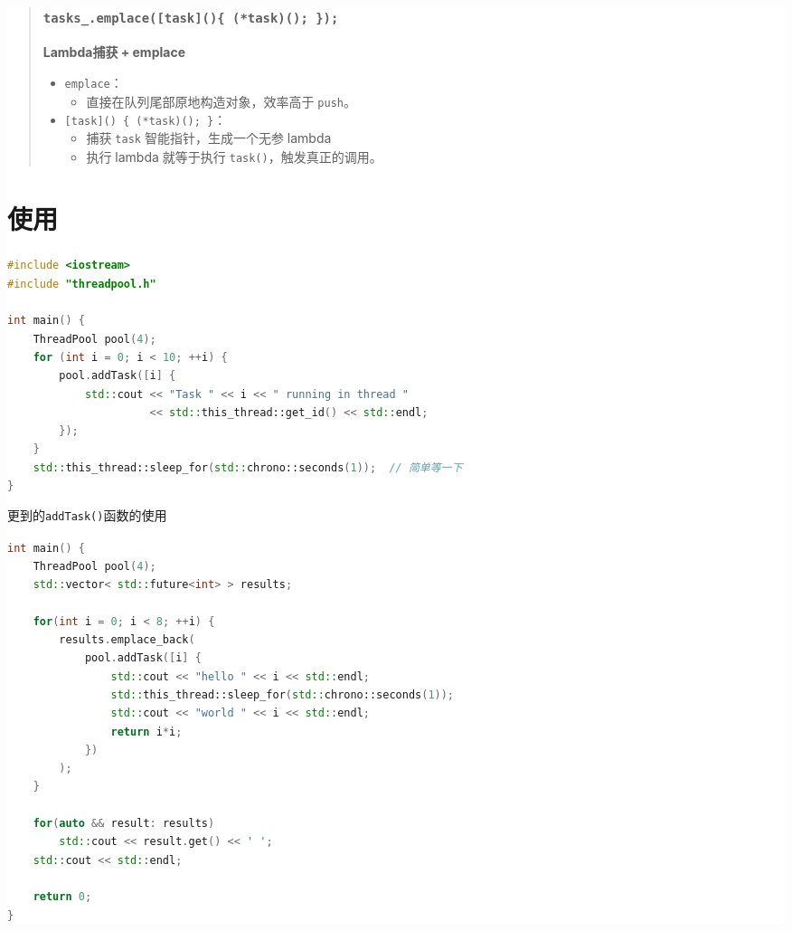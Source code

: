 >
> ### `tasks_.emplace([task](){ (*task)(); });`
>
>  **Lambda捕获 + emplace**
>
> - `emplace`：
>   - 直接在队列尾部原地构造对象，效率高于 `push`。
> - `[task]() { (*task)(); }`：
>   - 捕获 `task` 智能指针，生成一个无参 lambda
>   - 执行 lambda 就等于执行 `task()`，触发真正的调用。

# 使用

```cpp
#include <iostream>
#include "threadpool.h"

int main() {
    ThreadPool pool(4);
    for (int i = 0; i < 10; ++i) {
        pool.addTask([i] {
            std::cout << "Task " << i << " running in thread " 
                      << std::this_thread::get_id() << std::endl;
        });
    }
    std::this_thread::sleep_for(std::chrono::seconds(1));  // 简单等一下
}
```

更到的`addTask()`函数的使用

```cpp
int main() {
    ThreadPool pool(4);
    std::vector< std::future<int> > results;

    for(int i = 0; i < 8; ++i) {
        results.emplace_back(
            pool.addTask([i] {
                std::cout << "hello " << i << std::endl;
                std::this_thread::sleep_for(std::chrono::seconds(1));
                std::cout << "world " << i << std::endl;
                return i*i;
            })
        );
    }

    for(auto && result: results)
        std::cout << result.get() << ' ';
    std::cout << std::endl;
    
    return 0;
}
```

